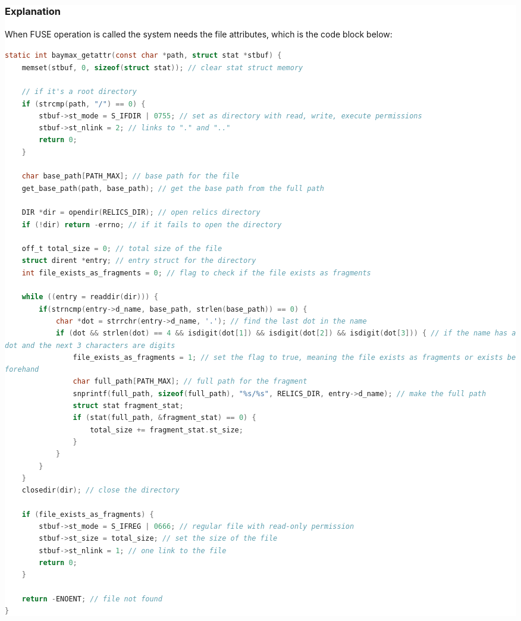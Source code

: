 ### Explanation
When FUSE operation is called the system needs the file attributes, which is the code block below: 
```c
static int baymax_getattr(const char *path, struct stat *stbuf) {
    memset(stbuf, 0, sizeof(struct stat)); // clear stat struct memory
    
    // if it's a root directory
    if (strcmp(path, "/") == 0) { 
        stbuf->st_mode = S_IFDIR | 0755; // set as directory with read, write, execute permissions
        stbuf->st_nlink = 2; // links to "." and ".."
        return 0; 
    }

    char base_path[PATH_MAX]; // base path for the file
    get_base_path(path, base_path); // get the base path from the full path

    DIR *dir = opendir(RELICS_DIR); // open relics directory
    if (!dir) return -errno; // if it fails to open the directory

    off_t total_size = 0; // total size of the file
    struct dirent *entry; // entry struct for the directory
    int file_exists_as_fragments = 0; // flag to check if the file exists as fragments

    while ((entry = readdir(dir))) {
        if(strncmp(entry->d_name, base_path, strlen(base_path)) == 0) {
            char *dot = strrchr(entry->d_name, '.'); // find the last dot in the name
            if (dot && strlen(dot) == 4 && isdigit(dot[1]) && isdigit(dot[2]) && isdigit(dot[3])) { // if the name has a dot and the next 3 characters are digits
                file_exists_as_fragments = 1; // set the flag to true, meaning the file exists as fragments or exists beforehand
                char full_path[PATH_MAX]; // full path for the fragment
                snprintf(full_path, sizeof(full_path), "%s/%s", RELICS_DIR, entry->d_name); // make the full path
                struct stat fragment_stat;
                if (stat(full_path, &fragment_stat) == 0) {
                    total_size += fragment_stat.st_size;
                }
            }
        }
    }
    closedir(dir); // close the directory

    if (file_exists_as_fragments) {
        stbuf->st_mode = S_IFREG | 0666; // regular file with read-only permission
        stbuf->st_size = total_size; // set the size of the file
        stbuf->st_nlink = 1; // one link to the file
        return 0; 
    }

    return -ENOENT; // file not found
}
```
